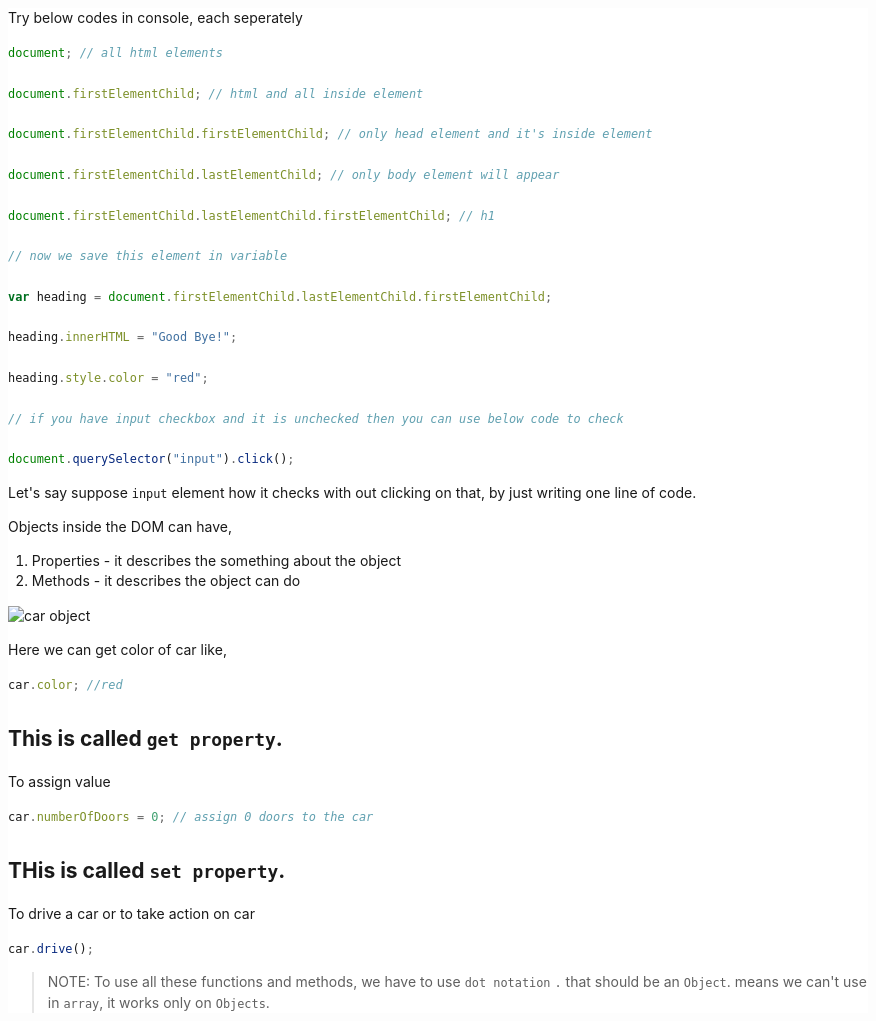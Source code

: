 Try below codes in console, each seperately

```js
document; // all html elements

document.firstElementChild; // html and all inside element

document.firstElementChild.firstElementChild; // only head element and it's inside element

document.firstElementChild.lastElementChild; // only body element will appear

document.firstElementChild.lastElementChild.firstElementChild; // h1

// now we save this element in variable

var heading = document.firstElementChild.lastElementChild.firstElementChild;

heading.innerHTML = "Good Bye!";

heading.style.color = "red";

// if you have input checkbox and it is unchecked then you can use below code to check

document.querySelector("input").click();
```

Let's say suppose `input` element how it checks with out clicking on that, by just writing one line of code.

Objects inside the DOM can have,

1. Properties - it describes the something about the object
2. Methods - it describes the object can do

![car object](./assets/JS/DOM/car-example.png)

Here we can get color of car like,

```js
car.color; //red
```

This is called `get property`.
---
To assign value
```js
car.numberOfDoors = 0; // assign 0 doors to the car
```
THis is called `set property`.
---
To drive a car or to take action on car
```js
car.drive();
```

> NOTE: To use all these functions and methods, we have to use `dot notation` ` . `  that should be an `Object`. means we can't use in `array`, it works only on `Objects`.
